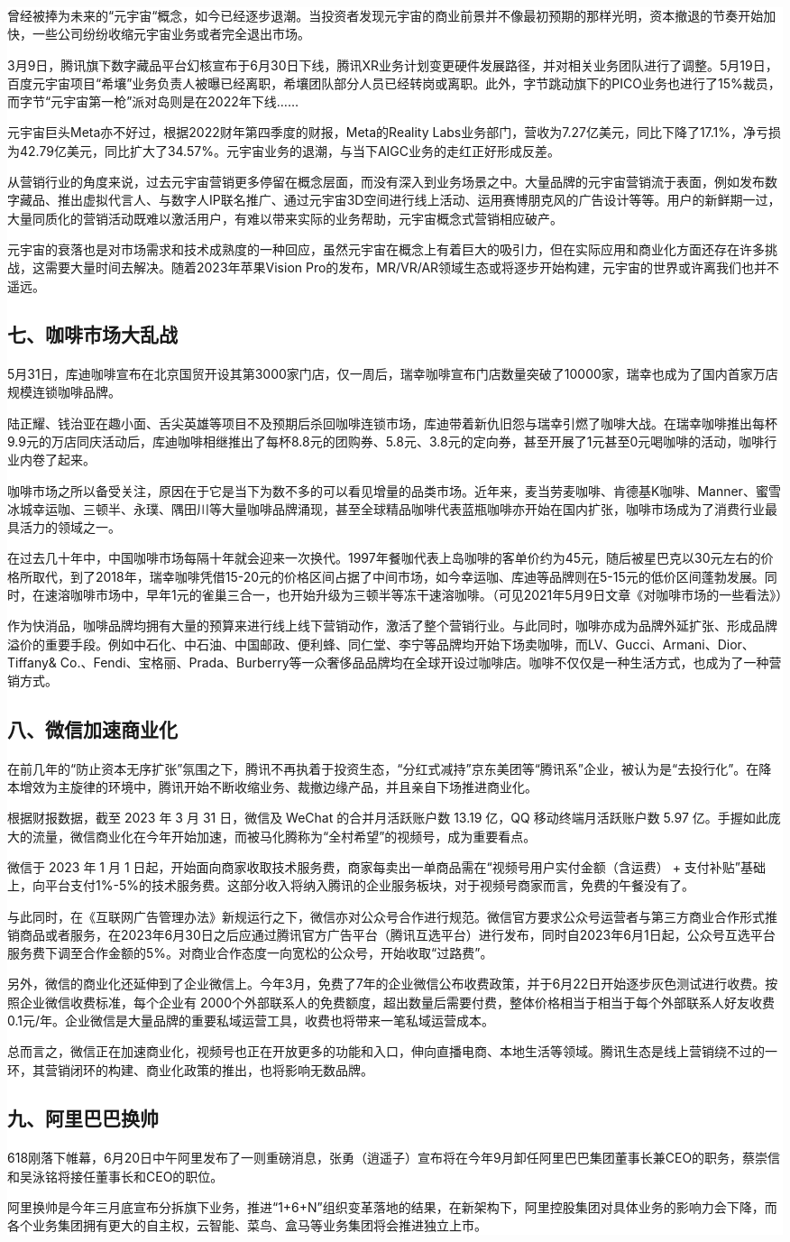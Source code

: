 曾经被捧为未来的“元宇宙“概念，如今已经逐步退潮。当投资者发现元宇宙的商业前景并不像最初预期的那样光明，资本撤退的节奏开始加快，一些公司纷纷收缩元宇宙业务或者完全退出市场。

3月9日，腾讯旗下数字藏品平台幻核宣布于6月30日下线，腾讯XR业务计划变更硬件发展路径，并对相关业务团队进行了调整。5月19日，百度元宇宙项目“希壤”业务负责人被曝已经离职，希壤团队部分人员已经转岗或离职。此外，字节跳动旗下的PICO业务也进行了15%裁员，而字节“元宇宙第一枪”派对岛则是在2022年下线……

元宇宙巨头Meta亦不好过，根据2022财年第四季度的财报，Meta的Reality Labs业务部门，营收为7.27亿美元，同比下降了17.1%，净亏损为42.79亿美元，同比扩大了34.57%。元宇宙业务的退潮，与当下AIGC业务的走红正好形成反差。

从营销行业的角度来说，过去元宇宙营销更多停留在概念层面，而没有深入到业务场景之中。大量品牌的元宇宙营销流于表面，例如发布数字藏品、推出虚拟代言人、与数字人IP联名推广、通过元宇宙3D空间进行线上活动、运用赛博朋克风的广告设计等等。用户的新鲜期一过，大量同质化的营销活动既难以激活用户，有难以带来实际的业务帮助，元宇宙概念式营销相应破产。

元宇宙的衰落也是对市场需求和技术成熟度的一种回应，虽然元宇宙在概念上有着巨大的吸引力，但在实际应用和商业化方面还存在许多挑战，这需要大量时间去解决。随着2023年苹果Vision Pro的发布，MR/VR/AR领域生态或将逐步开始构建，元宇宙的世界或许离我们也并不遥远。

## 七、咖啡市场大乱战

5月31日，库迪咖啡宣布在北京国贸开设其第3000家门店，仅一周后，瑞幸咖啡宣布门店数量突破了10000家，瑞幸也成为了国内首家万店规模连锁咖啡品牌。

陆正耀、钱治亚在趣小面、舌尖英雄等项目不及预期后杀回咖啡连锁市场，库迪带着新仇旧怨与瑞幸引燃了咖啡大战。在瑞幸咖啡推出每杯9.9元的万店同庆活动后，库迪咖啡相继推出了每杯8.8元的团购券、5.8元、3.8元的定向券，甚至开展了1元甚至0元喝咖啡的活动，咖啡行业内卷了起来。

咖啡市场之所以备受关注，原因在于它是当下为数不多的可以看见增量的品类市场。近年来，麦当劳麦咖啡、肯德基K咖啡、Manner、蜜雪冰城幸运咖、三顿半、永璞、隅田川等大量咖啡品牌涌现，甚至全球精品咖啡代表蓝瓶咖啡亦开始在国内扩张，咖啡市场成为了消费行业最具活力的领域之一。

在过去几十年中，中国咖啡市场每隔十年就会迎来一次换代。1997年餐咖代表上岛咖啡的客单价约为45元，随后被星巴克以30元左右的价格所取代，到了2018年，瑞幸咖啡凭借15-20元的价格区间占据了中间市场，如今幸运咖、库迪等品牌则在5-15元的低价区间蓬勃发展。同时，在速溶咖啡市场中，早年1元的雀巢三合一，也开始升级为三顿半等冻干速溶咖啡。（可见2021年5月9日文章《对咖啡市场的一些看法》）

作为快消品，咖啡品牌均拥有大量的预算来进行线上线下营销动作，激活了整个营销行业。与此同时，咖啡亦成为品牌外延扩张、形成品牌溢价的重要手段。例如中石化、中石油、中国邮政、便利蜂、同仁堂、李宁等品牌均开始下场卖咖啡，而LV、Gucci、Armani、Dior、Tiffany& Co.、Fendi、宝格丽、Prada、Burberry等一众奢侈品品牌均在全球开设过咖啡店。咖啡不仅仅是一种生活方式，也成为了一种营销方式。

## 八、微信加速商业化

在前几年的“防止资本无序扩张”氛围之下，腾讯不再执着于投资生态，“分红式减持”京东美团等“腾讯系”企业，被认为是“去投行化”。在降本增效为主旋律的环境中，腾讯开始不断收缩业务、裁撤边缘产品，并且亲自下场推进商业化。

根据财报数据，截至 2023 年 3 月 31 日，微信及 WeChat 的合并月活跃账户数 13.19 亿，QQ 移动终端月活跃账户数 5.97 亿。手握如此庞大的流量，微信商业化在今年开始加速，而被马化腾称为“全村希望”的视频号，成为重要看点。

微信于 2023 年 1 月 1 日起，开始面向商家收取技术服务费，商家每卖出一单商品需在“视频号用户实付金额（含运费） + 支付补贴”基础上，向平台支付1%-5%的技术服务费。这部分收入将纳入腾讯的企业服务板块，对于视频号商家而言，免费的午餐没有了。

与此同时，在《互联网广告管理办法》新规运行之下，微信亦对公众号合作进行规范。微信官方要求公众号运营者与第三方商业合作形式推销商品或者服务，在2023年6月30日之后应通过腾讯官方广告平台（腾讯互选平台）进行发布，同时自2023年6月1日起，公众号互选平台服务费下调至合作金额的5%。对商业合作态度一向宽松的公众号，开始收取“过路费”。

另外，微信的商业化还延伸到了企业微信上。今年3月，免费了7年的企业微信公布收费政策，并于6月22日开始逐步灰色测试进行收费。按照企业微信收费标准，每个企业有 2000个外部联系人的免费额度，超出数量后需要付费，整体价格相当于相当于每个外部联系人好友收费0.1元/年。企业微信是大量品牌的重要私域运营工具，收费也将带来一笔私域运营成本。

总而言之，微信正在加速商业化，视频号也正在开放更多的功能和入口，伸向直播电商、本地生活等领域。腾讯生态是线上营销绕不过的一环，其营销闭环的构建、商业化政策的推出，也将影响无数品牌。

## 九、阿里巴巴换帅

618刚落下帷幕，6月20日中午阿里发布了一则重磅消息，张勇（逍遥子）宣布将在今年9月卸任阿里巴巴集团董事长兼CEO的职务，蔡崇信和吴泳铭将接任董事长和CEO的职位。

阿里换帅是今年三月底宣布分拆旗下业务，推进“1+6+N”组织变革落地的结果，在新架构下，阿里控股集团对具体业务的影响力会下降，而各个业务集团拥有更大的自主权，云智能、菜鸟、盒马等业务集团将会推进独立上市。
